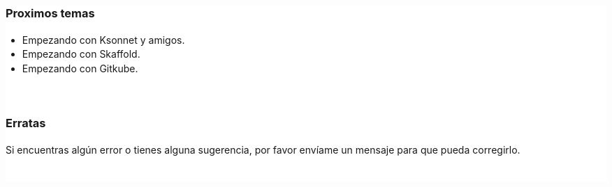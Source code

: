 ### Proximos temas

* Empezando con Ksonnet y amigos.
* Empezando con Skaffold.
* Empezando con Gitkube.

<br />

### Erratas
Si encuentras algún error o tienes alguna sugerencia, por favor envíame un mensaje para que pueda corregirlo.

<br />

